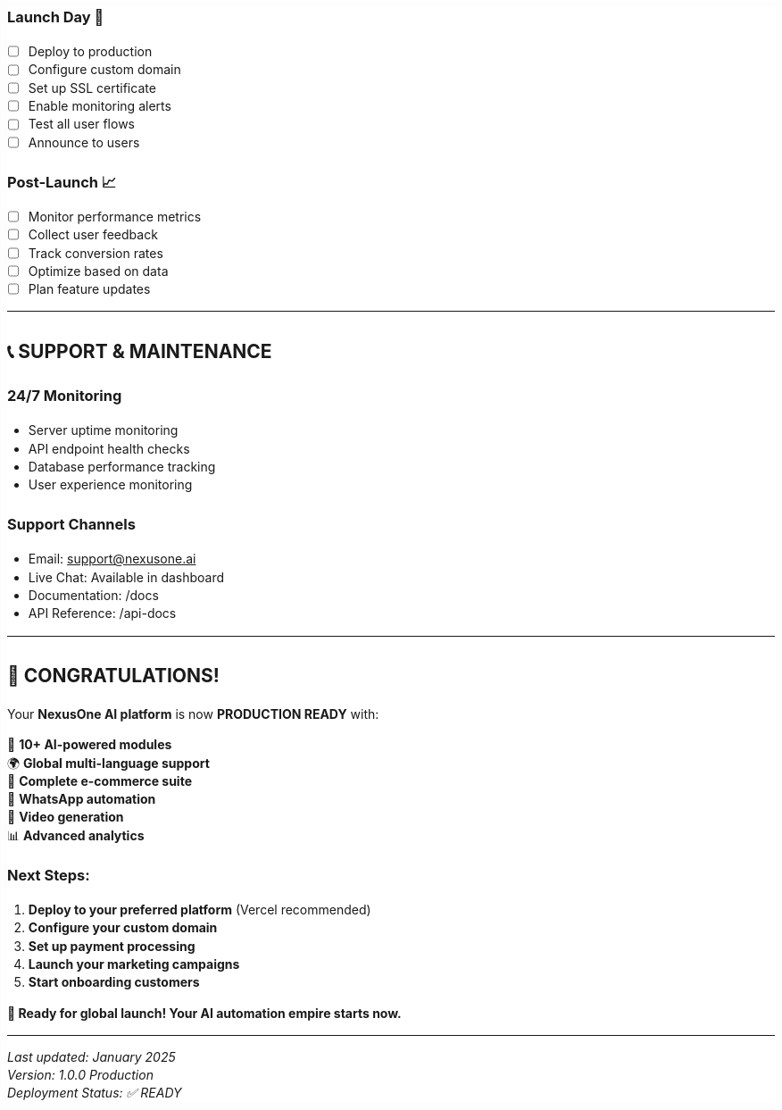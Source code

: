 ### Launch Day 📅
- [ ] Deploy to production
- [ ] Configure custom domain
- [ ] Set up SSL certificate
- [ ] Enable monitoring alerts
- [ ] Test all user flows
- [ ] Announce to users

### Post-Launch 📈
- [ ] Monitor performance metrics
- [ ] Collect user feedback
- [ ] Track conversion rates
- [ ] Optimize based on data
- [ ] Plan feature updates

---

## 📞 **SUPPORT & MAINTENANCE**

### **24/7 Monitoring**
- Server uptime monitoring
- API endpoint health checks
- Database performance tracking
- User experience monitoring

### **Support Channels**
- Email: support@nexusone.ai
- Live Chat: Available in dashboard
- Documentation: /docs
- API Reference: /api-docs

---

## 🎉 **CONGRATULATIONS!**

Your **NexusOne AI platform** is now **PRODUCTION READY** with:

🎯 **10+ AI-powered modules**  
🌍 **Global multi-language support**  
🛒 **Complete e-commerce suite**  
📱 **WhatsApp automation**  
🎥 **Video generation**  
📊 **Advanced analytics**  

### **Next Steps:**
1. **Deploy to your preferred platform** (Vercel recommended)
2. **Configure your custom domain**
3. **Set up payment processing**
4. **Launch your marketing campaigns**
5. **Start onboarding customers**

**🚀 Ready for global launch! Your AI automation empire starts now.**

---

*Last updated: January 2025*  
*Version: 1.0.0 Production*  
*Deployment Status: ✅ READY*